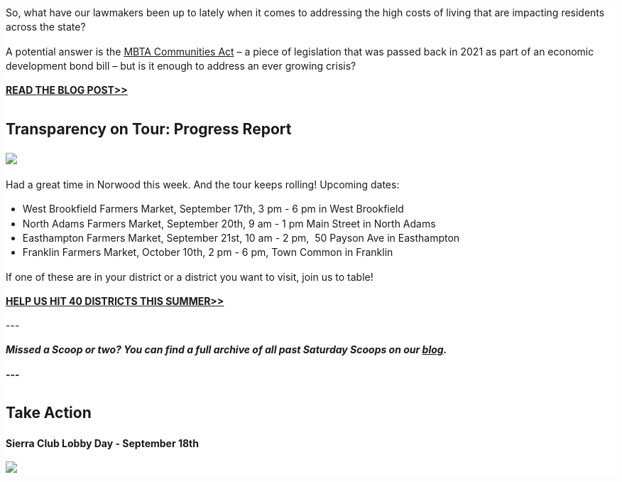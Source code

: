So, what have our lawmakers been up to lately when it comes to addressing the high costs of living that are impacting residents across the state? 

A potential answer is the [MBTA Communities Act](https://click.everyaction.com/k/115257949/569712271/-1888983732?utm_medium=&nvep=ew0KICAiVGVuYW50VXJpIjogIm5ncHZhbjovL3Zhbi9FQS9FQTAwNy8xLzkwMTUxIiwNCiAgIkRpc3RyaWJ1dGlvblVuaXF1ZUlkIjogIjAzYzBjM2JlLTQ4OTItZjAxMS1iNDg0LTYwNDViZGViNzQxMyIsDQogICJFbWFpbEFkZHJlc3MiOiAic2NvdGlhLmhpbGxlQGdtYWlsLmNvbSINCn0%3D&hmac=KJPSOySeGif3cV48SaLfj_6OhsOk1ehLt4ju9ZEjWy0=&emci=3e6bb8c9-f78f-f011-b484-6045bdeb7413&emdi=03c0c3be-4892-f011-b484-6045bdeb7413&ceid=15186377) – a piece of legislation that was passed back in 2021 as part of an economic development bond bill – but is it enough to address an ever growing crisis?  

**[READ THE BLOG POST>>](https://click.everyaction.com/k/115257950/569712272/-1465850478?utm_medium=&nvep=ew0KICAiVGVuYW50VXJpIjogIm5ncHZhbjovL3Zhbi9FQS9FQTAwNy8xLzkwMTUxIiwNCiAgIkRpc3RyaWJ1dGlvblVuaXF1ZUlkIjogIjAzYzBjM2JlLTQ4OTItZjAxMS1iNDg0LTYwNDViZGViNzQxMyIsDQogICJFbWFpbEFkZHJlc3MiOiAic2NvdGlhLmhpbGxlQGdtYWlsLmNvbSINCn0%3D&hmac=KJPSOySeGif3cV48SaLfj_6OhsOk1ehLt4ju9ZEjWy0=&emci=3e6bb8c9-f78f-f011-b484-6045bdeb7413&emdi=03c0c3be-4892-f011-b484-6045bdeb7413&ceid=15186377)**

## **Transparency on Tour: Progress Report**

![](/img/transparency-on-tour-progress-18.png)

Had a great time in Norwood this week. And the tour keeps rolling! Upcoming dates: 

* West Brookfield Farmers Market, September 17th, 3 pm - 6 pm in West Brookfield
* North Adams Farmers Market, September 20th, 9 am - 1 pm Main Street in North Adams
* Easthampton Farmers Market, September 21st, 10 am - 2 pm,  50 Payson Ave in Easthampton
* Franklin Farmers Market, October 10th, 2 pm - 6 pm, Town Common in Franklin

If one of these are in your district or a district you want to visit, join us to table!

**[HELP US HIT 40 DISTRICTS THIS SUMMER>>](https://click.everyaction.com/k/110490005/554503061/1893522956?utm_medium=&nvep=ew0KICAiVGVuYW50VXJpIjogIm5ncHZhbjovL3Zhbi9FQS9FQTAwNy8xLzkwMTUxIiwNCiAgIkRpc3RyaWJ1dGlvblVuaXF1ZUlkIjogImYxZDY1ODExLWZmNTQtZjAxMS04ZjdjLTYwNDViZGZlOGU5YyIsDQogICJFbWFpbEFkZHJlc3MiOiAic3lkbmV5bW1hc2NvbGxAZ21haWwuY29tIg0KfQ%3D%3D&hmac=0W1FNoI7tcyJLhSRlggkG-N_eO23LwN6HL-RdoqMq2w=&emci=c6d2a01f-ed54-f011-8f7c-6045bdfe8e9c&emdi=f1d65811-ff54-f011-8f7c-6045bdfe8e9c&ceid=32609417)**

\---

***Missed a Scoop or two? You can find a full archive of all past Saturday Scoops on our [blog](https://click.everyaction.com/k/110490006/554503062/1764766515?utm_medium=&nvep=ew0KICAiVGVuYW50VXJpIjogIm5ncHZhbjovL3Zhbi9FQS9FQTAwNy8xLzkwMTUxIiwNCiAgIkRpc3RyaWJ1dGlvblVuaXF1ZUlkIjogImYxZDY1ODExLWZmNTQtZjAxMS04ZjdjLTYwNDViZGZlOGU5YyIsDQogICJFbWFpbEFkZHJlc3MiOiAic3lkbmV5bW1hc2NvbGxAZ21haWwuY29tIg0KfQ%3D%3D&hmac=0W1FNoI7tcyJLhSRlggkG-N_eO23LwN6HL-RdoqMq2w=&emci=c6d2a01f-ed54-f011-8f7c-6045bdfe8e9c&emdi=f1d65811-ff54-f011-8f7c-6045bdfe8e9c&ceid=32609417).***

**\---**

## **Take Action**

**Sierra Club Lobby Day - September 18th**

![](/img/lobby-day-2025.png)

